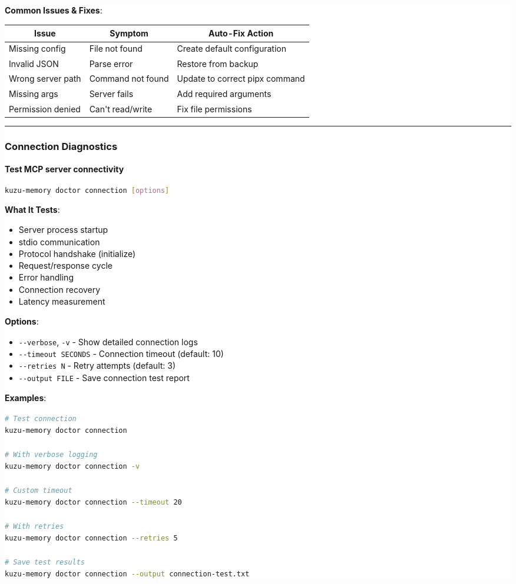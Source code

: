 **Common Issues & Fixes**:

| Issue | Symptom | Auto-Fix Action |
|-------|---------|-----------------|
| Missing config | File not found | Create default configuration |
| Invalid JSON | Parse error | Restore from backup |
| Wrong server path | Command not found | Update to correct pipx command |
| Missing args | Server fails | Add required arguments |
| Permission denied | Can't read/write | Fix file permissions |

---

### Connection Diagnostics

**Test MCP server connectivity**

```bash
kuzu-memory doctor connection [options]
```

**What It Tests**:
- Server process startup
- stdio communication
- Protocol handshake (initialize)
- Request/response cycle
- Error handling
- Connection recovery
- Latency measurement

**Options**:
- `--verbose`, `-v` - Show detailed connection logs
- `--timeout SECONDS` - Connection timeout (default: 10)
- `--retries N` - Retry attempts (default: 3)
- `--output FILE` - Save connection test report

**Examples**:
```bash
# Test connection
kuzu-memory doctor connection

# With verbose logging
kuzu-memory doctor connection -v

# Custom timeout
kuzu-memory doctor connection --timeout 20

# With retries
kuzu-memory doctor connection --retries 5

# Save test results
kuzu-memory doctor connection --output connection-test.txt
```
